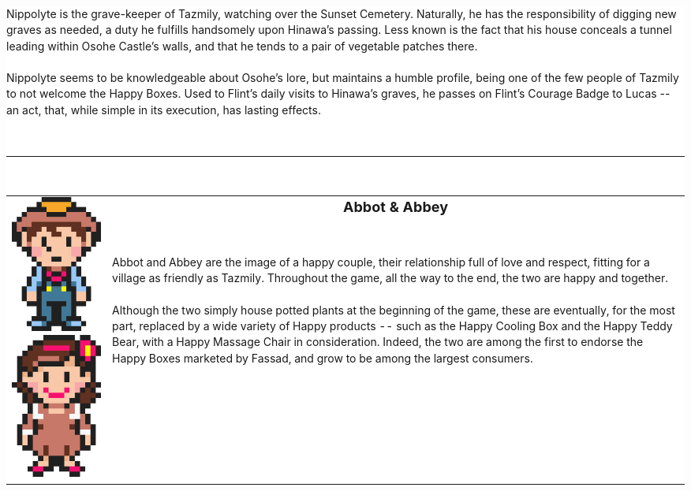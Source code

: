 Nippolyte is the grave-keeper of Tazmily, watching over the Sunset Cemetery. Naturally, he has the responsibility of digging new graves as needed, a duty he fulfills handsomely upon Hinawa’s passing. Less known is the fact that his house conceals a tunnel leading within Osohe Castle’s walls, and that he tends to a pair of vegetable patches there. 
<br /><br />
Nippolyte seems to be knowledgeable about Osohe’s lore, but maintains a humble profile, being one of the few people of Tazmily to not welcome the Happy Boxes. Used to Flint’s daily visits to Hinawa’s graves, he passes on Flint’s Courage Badge to Lucas -- an act, that, while simple in its execution, has lasting effects. 

</td></tr>
</table>

<br />
<hr></hr>
<br />


<table class="fixed">
    <col width="250px" />
    <col width="1500px" />

<tr>
    <td><img src="Abbot.png" title="Abbot" /><img src="Abbey.png" title="Abbey" />
</td>
    <td><font size="4"><center><b>Abbot & Abbey</b></center></font>
<br /><br />
Abbot and Abbey are the image of a happy couple, their relationship full of love and respect, fitting for a village as friendly as Tazmily. Throughout the game, all the way to the end, the two are happy and together.
<br /><br />
Although the two simply house potted plants at the beginning of the game, these are eventually, for the most part, replaced by a wide variety of Happy products -- such as the Happy Cooling Box and the Happy Teddy Bear, with a Happy Massage Chair in consideration. Indeed, the two are among the first to endorse the Happy Boxes marketed by Fassad, and grow to be among the largest consumers.
